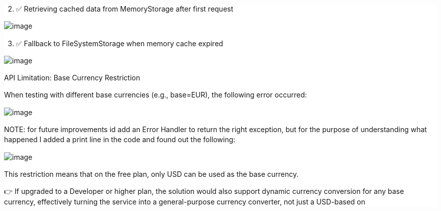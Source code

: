 2.	✅ Retrieving cached data from MemoryStorage after first request
<img width="841" height="646" alt="image" src="https://github.com/user-attachments/assets/50e4e4a0-72f4-47de-a184-ff0b4d0950a1" />

3.	✅ Fallback to FileSystemStorage when memory cache expired
<img width="841" height="646" alt="image" src="https://github.com/user-attachments/assets/532b040a-e1ac-401f-9f0b-843adb1093a0" />

API Limitation: Base Currency Restriction


When testing with different base currencies (e.g., base=EUR), the following error occurred:

<img width="841" height="374" alt="image" src="https://github.com/user-attachments/assets/398f7abf-d9c2-4034-9700-05cb0f59af58" />

NOTE: for future improvements id add an Error Handler to return the right exception, but for the purpose of understanding what happened I added a print line in the code and found out the following:

<img width="442" height="147" alt="image" src="https://github.com/user-attachments/assets/6f54bc14-2ed2-4fa3-a319-d563247b6257" />


This restriction means that on the free plan, only USD can be used as the base currency.

👉 If upgraded to a Developer or higher plan, the solution would also support dynamic currency conversion for any base currency, effectively turning the service into a general-purpose currency converter, not just a USD-based on

